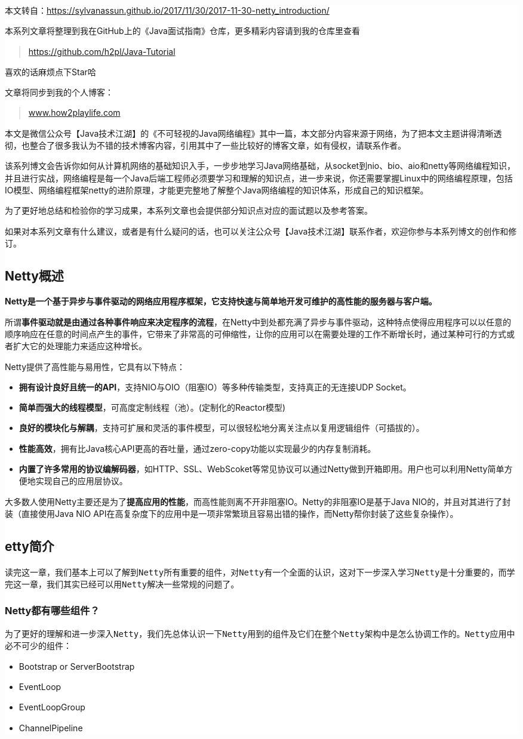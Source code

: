 本文转自：https://sylvanassun.github.io/2017/11/30/2017-11-30-netty_introduction/

本系列文章将整理到我在GitHub上的《Java面试指南》仓库，更多精彩内容请到我的仓库里查看
> https://github.com/h2pl/Java-Tutorial

喜欢的话麻烦点下Star哈

文章将同步到我的个人博客：
> www.how2playlife.com

本文是微信公众号【Java技术江湖】的《不可轻视的Java网络编程》其中一篇，本文部分内容来源于网络，为了把本文主题讲得清晰透彻，也整合了很多我认为不错的技术博客内容，引用其中了一些比较好的博客文章，如有侵权，请联系作者。

该系列博文会告诉你如何从计算机网络的基础知识入手，一步步地学习Java网络基础，从socket到nio、bio、aio和netty等网络编程知识，并且进行实战，网络编程是每一个Java后端工程师必须要学习和理解的知识点，进一步来说，你还需要掌握Linux中的网络编程原理，包括IO模型、网络编程框架netty的进阶原理，才能更完整地了解整个Java网络编程的知识体系，形成自己的知识框架。

为了更好地总结和检验你的学习成果，本系列文章也会提供部分知识点对应的面试题以及参考答案。

如果对本系列文章有什么建议，或者是有什么疑问的话，也可以关注公众号【Java技术江湖】联系作者，欢迎你参与本系列博文的创作和修订。



## Netty概述

**Netty是一个基于异步与事件驱动的网络应用程序框架，它支持快速与简单地开发可维护的高性能的服务器与客户端。**

所谓**事件驱动就是由通过各种事件响应来决定程序的流程**，在Netty中到处都充满了异步与事件驱动，这种特点使得应用程序可以以任意的顺序响应在任意的时间点产生的事件，它带来了非常高的可伸缩性，让你的应用可以在需要处理的工作不断增长时，通过某种可行的方式或者扩大它的处理能力来适应这种增长。

Netty提供了高性能与易用性，它具有以下特点：

*   **拥有设计良好且统一的API**，支持NIO与OIO（阻塞IO）等多种传输类型，支持真正的无连接UDP Socket。

*   **简单而强大的线程模型**，可高度定制线程（池）。(定制化的Reactor模型)

*   **良好的模块化与解耦**，支持可扩展和灵活的事件模型，可以很轻松地分离关注点以复用逻辑组件（可插拔的）。

*   **性能高效**，拥有比Java核心API更高的吞吐量，通过zero-copy功能以实现最少的内存复制消耗。

*   **内置了许多常用的协议编解码器**，如HTTP、SSL、WebScoket等常见协议可以通过Netty做到开箱即用。用户也可以利用Netty简单方便地实现自己的应用层协议。

大多数人使用Netty主要还是为了**提高应用的性能**，而高性能则离不开非阻塞IO。Netty的非阻塞IO是基于Java NIO的，并且对其进行了封装（直接使用Java NIO API在高复杂度下的应用中是一项非常繁琐且容易出错的操作，而Netty帮你封装了这些复杂操作）。

## etty简介

<pre>读完这一章，我们基本上可以了解到Netty所有重要的组件，对Netty有一个全面的认识，这对下一步深入学习Netty是十分重要的，而学完这一章，我们其实已经可以用Netty解决一些常规的问题了。</pre>

### Netty都有哪些组件？

<pre>为了更好的理解和进一步深入Netty，我们先总体认识一下Netty用到的组件及它们在整个Netty架构中是怎么协调工作的。Netty应用中必不可少的组件：</pre>

*   Bootstrap or ServerBootstrap

*   EventLoop

*   EventLoopGroup

*   ChannelPipeline

